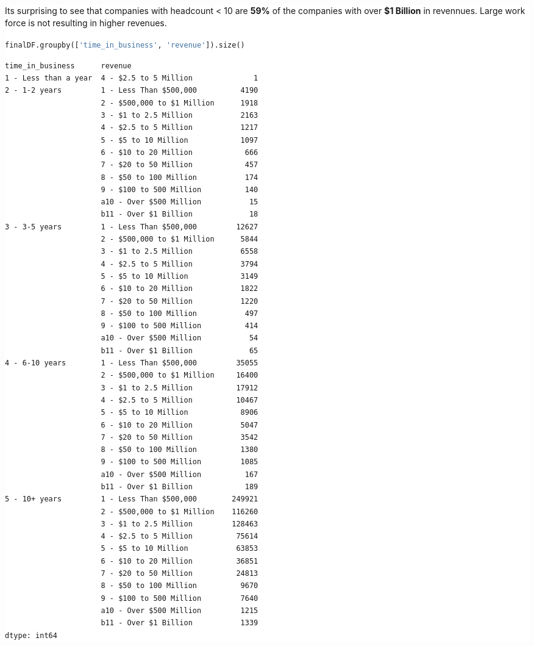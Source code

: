 
Its surprising to see that companies with headcount < 10 are **59%** of the companies with over **$1 Billion** in revennues. Large work force is not resulting in higher revenues.


```python
finalDF.groupby(['time_in_business', 'revenue']).size()
```




    time_in_business      revenue                   
    1 - Less than a year  4 - $2.5 to 5 Million              1
    2 - 1-2 years         1 - Less Than $500,000          4190
                          2 - $500,000 to $1 Million      1918
                          3 - $1 to 2.5 Million           2163
                          4 - $2.5 to 5 Million           1217
                          5 - $5 to 10 Million            1097
                          6 - $10 to 20 Million            666
                          7 - $20 to 50 Million            457
                          8 - $50 to 100 Million           174
                          9 - $100 to 500 Million          140
                          a10 - Over $500 Million           15
                          b11 - Over $1 Billion             18
    3 - 3-5 years         1 - Less Than $500,000         12627
                          2 - $500,000 to $1 Million      5844
                          3 - $1 to 2.5 Million           6558
                          4 - $2.5 to 5 Million           3794
                          5 - $5 to 10 Million            3149
                          6 - $10 to 20 Million           1822
                          7 - $20 to 50 Million           1220
                          8 - $50 to 100 Million           497
                          9 - $100 to 500 Million          414
                          a10 - Over $500 Million           54
                          b11 - Over $1 Billion             65
    4 - 6-10 years        1 - Less Than $500,000         35055
                          2 - $500,000 to $1 Million     16400
                          3 - $1 to 2.5 Million          17912
                          4 - $2.5 to 5 Million          10467
                          5 - $5 to 10 Million            8906
                          6 - $10 to 20 Million           5047
                          7 - $20 to 50 Million           3542
                          8 - $50 to 100 Million          1380
                          9 - $100 to 500 Million         1085
                          a10 - Over $500 Million          167
                          b11 - Over $1 Billion            189
    5 - 10+ years         1 - Less Than $500,000        249921
                          2 - $500,000 to $1 Million    116260
                          3 - $1 to 2.5 Million         128463
                          4 - $2.5 to 5 Million          75614
                          5 - $5 to 10 Million           63853
                          6 - $10 to 20 Million          36851
                          7 - $20 to 50 Million          24813
                          8 - $50 to 100 Million          9670
                          9 - $100 to 500 Million         7640
                          a10 - Over $500 Million         1215
                          b11 - Over $1 Billion           1339
    dtype: int64
